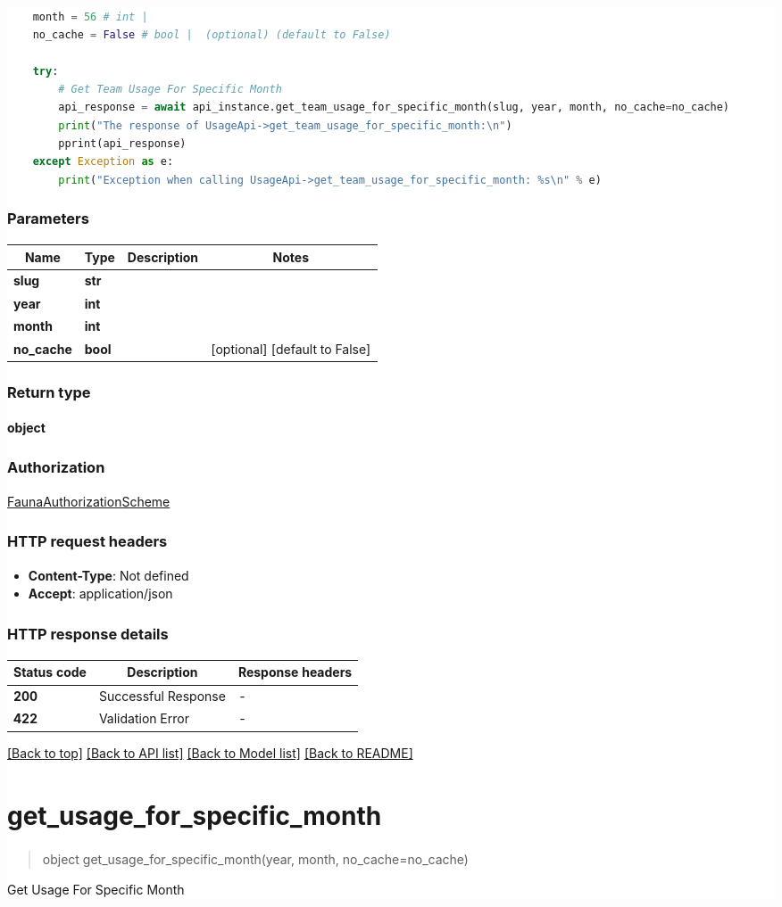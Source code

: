 ```python
    month = 56 # int | 
    no_cache = False # bool |  (optional) (default to False)

    try:
        # Get Team Usage For Specific Month
        api_response = await api_instance.get_team_usage_for_specific_month(slug, year, month, no_cache=no_cache)
        print("The response of UsageApi->get_team_usage_for_specific_month:\n")
        pprint(api_response)
    except Exception as e:
        print("Exception when calling UsageApi->get_team_usage_for_specific_month: %s\n" % e)
```



### Parameters


Name | Type | Description  | Notes
------------- | ------------- | ------------- | -------------
 **slug** | **str**|  | 
 **year** | **int**|  | 
 **month** | **int**|  | 
 **no_cache** | **bool**|  | [optional] [default to False]

### Return type

**object**

### Authorization

[FaunaAuthorizationScheme](../README.md#FaunaAuthorizationScheme)

### HTTP request headers

 - **Content-Type**: Not defined
 - **Accept**: application/json

### HTTP response details

| Status code | Description | Response headers |
|-------------|-------------|------------------|
**200** | Successful Response |  -  |
**422** | Validation Error |  -  |

[[Back to top]](#) [[Back to API list]](../README.md#documentation-for-api-endpoints) [[Back to Model list]](../README.md#documentation-for-models) [[Back to README]](../README.md)

# **get_usage_for_specific_month**
> object get_usage_for_specific_month(year, month, no_cache=no_cache)

Get Usage For Specific Month
